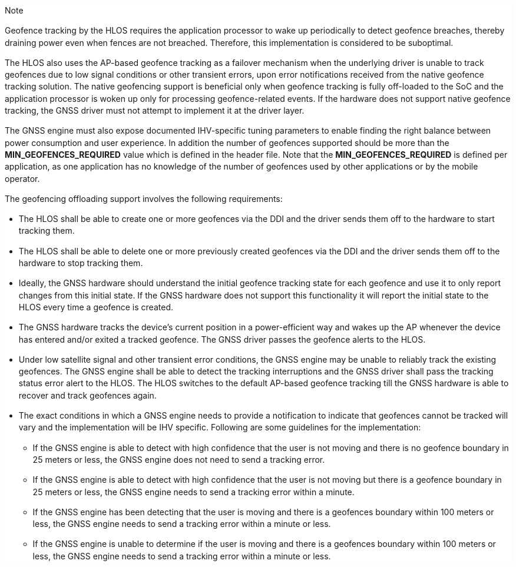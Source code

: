 > [!NOTE]
> Geofence tracking by the HLOS requires the application processor to wake up periodically to detect geofence breaches, thereby draining power even when fences are not breached. Therefore, this implementation is considered to be suboptimal.

The HLOS also uses the AP-based geofence tracking as a failover mechanism when the underlying driver is unable to track geofences due to low signal conditions or other transient errors, upon error notifications received from the native geofence tracking solution.
The native geofencing support is beneficial only when geofence tracking is fully off-loaded to the SoC and the application processor is woken up only for processing geofence-related events. If the hardware does not support native geofence tracking, the GNSS driver must not attempt to implement it at the driver layer.

The GNSS engine must also expose documented IHV-specific tuning parameters to enable finding the right balance between power consumption and user experience. In addition the number of geofences supported should be more than the **MIN\_GEOFENCES\_REQUIRED** value which is defined in the header file. Note that the **MIN\_GEOFENCES\_REQUIRED** is defined per application, as one application has no knowledge of the number of geofences used by other applications or by the mobile operator.

The geofencing offloading support involves the following requirements:

-   The HLOS shall be able to create one or more geofences via the DDI and the driver sends them off to the hardware to start tracking them.

-   The HLOS shall be able to delete one or more previously created geofences via the DDI and the driver sends them off to the hardware to stop tracking them.

-   Ideally, the GNSS hardware should understand the initial geofence tracking state for each geofence and use it to only report changes from this initial state. If the GNSS hardware does not support this functionality it will report the initial state to the HLOS every time a geofence is created.

-   The GNSS hardware tracks the device’s current position in a power-efficient way and wakes up the AP whenever the device has entered and/or exited a tracked geofence. The GNSS driver passes the geofence alerts to the HLOS.

-   Under low satellite signal and other transient error conditions, the GNSS engine may be unable to reliably track the existing geofences. The GNSS engine shall be able to detect the tracking interruptions and the GNSS driver shall pass the tracking status error alert to the HLOS. The HLOS switches to the default AP-based geofence tracking till the GNSS hardware is able to recover and track geofences again.

-   The exact conditions in which a GNSS engine needs to provide a notification to indicate that geofences cannot be tracked will vary and the implementation will be IHV specific. Following are some guidelines for the implementation:

    -   If the GNSS engine is able to detect with high confidence that the user is not moving and there is no geofence boundary in 25 meters or less, the GNSS engine does not need to send a tracking error.

    -   If the GNSS engine is able to detect with high confidence that the user is not moving but there is a geofence boundary in 25 meters or less, the GNSS engine needs to send a tracking error within a minute.

    -   If the GNSS engine has been detecting that the user is moving and there is a geofences boundary within 100 meters or less, the GNSS engine needs to send a tracking error within a minute or less.

    -   If the GNSS engine is unable to determine if the user is moving and there is a geofences boundary within 100 meters or less, the GNSS engine needs to send a tracking error within a minute or less.
